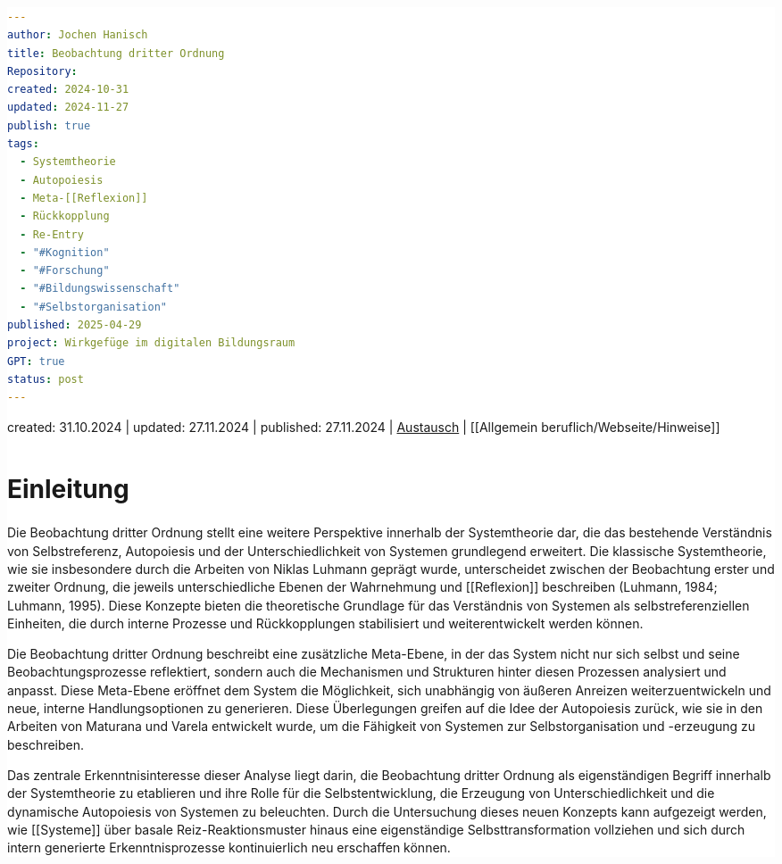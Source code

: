 ```yaml
---
author: Jochen Hanisch
title: Beobachtung dritter Ordnung
Repository: 
created: 2024-10-31
updated: 2024-11-27
publish: true
tags:
  - Systemtheorie
  - Autopoiesis
  - Meta-[[Reflexion]]
  - Rückkopplung
  - Re-Entry
  - "#Kognition"
  - "#Forschung"
  - "#Bildungswissenschaft"
  - "#Selbstorganisation"
published: 2025-04-29
project: Wirkgefüge im digitalen Bildungsraum
GPT: true
status: post
---
```


created: 31.10.2024 | updated: 27.11.2024 | published: 27.11.2024 | [Austausch](https://lernen.jochen-hanisch.de/course/view.php?id=4) | [[Allgemein beruflich/Webseite/Hinweise]]

# Einleitung

Die Beobachtung dritter Ordnung stellt eine weitere Perspektive innerhalb der Systemtheorie dar, die das bestehende Verständnis von Selbstreferenz, Autopoiesis und der Unterschiedlichkeit von Systemen grundlegend erweitert. Die klassische Systemtheorie, wie sie insbesondere durch die Arbeiten von Niklas Luhmann geprägt wurde, unterscheidet zwischen der Beobachtung erster und zweiter Ordnung, die jeweils unterschiedliche Ebenen der Wahrnehmung und [[Reflexion]] beschreiben (Luhmann, 1984; Luhmann, 1995). Diese Konzepte bieten die theoretische Grundlage für das Verständnis von Systemen als selbstreferenziellen Einheiten, die durch interne Prozesse und Rückkopplungen stabilisiert und weiterentwickelt werden können.

Die Beobachtung dritter Ordnung beschreibt eine zusätzliche Meta-Ebene, in der das System nicht nur sich selbst und seine Beobachtungsprozesse reflektiert, sondern auch die Mechanismen und Strukturen hinter diesen Prozessen analysiert und anpasst. Diese Meta-Ebene eröffnet dem System die Möglichkeit, sich unabhängig von äußeren Anreizen weiterzuentwickeln und neue, interne Handlungsoptionen zu generieren. Diese Überlegungen greifen auf die Idee der Autopoiesis zurück, wie sie in den Arbeiten von Maturana und Varela entwickelt wurde, um die Fähigkeit von Systemen zur Selbstorganisation und -erzeugung zu beschreiben.

Das zentrale Erkenntnisinteresse dieser Analyse liegt darin, die Beobachtung dritter Ordnung als eigenständigen Begriff innerhalb der Systemtheorie zu etablieren und ihre Rolle für die Selbstentwicklung, die Erzeugung von Unterschiedlichkeit und die dynamische Autopoiesis von Systemen zu beleuchten. Durch die Untersuchung dieses neuen Konzepts kann aufgezeigt werden, wie [[Systeme]] über basale Reiz-Reaktionsmuster hinaus eine eigenständige Selbsttransformation vollziehen und sich durch intern generierte Erkenntnisprozesse kontinuierlich neu erschaffen können.
